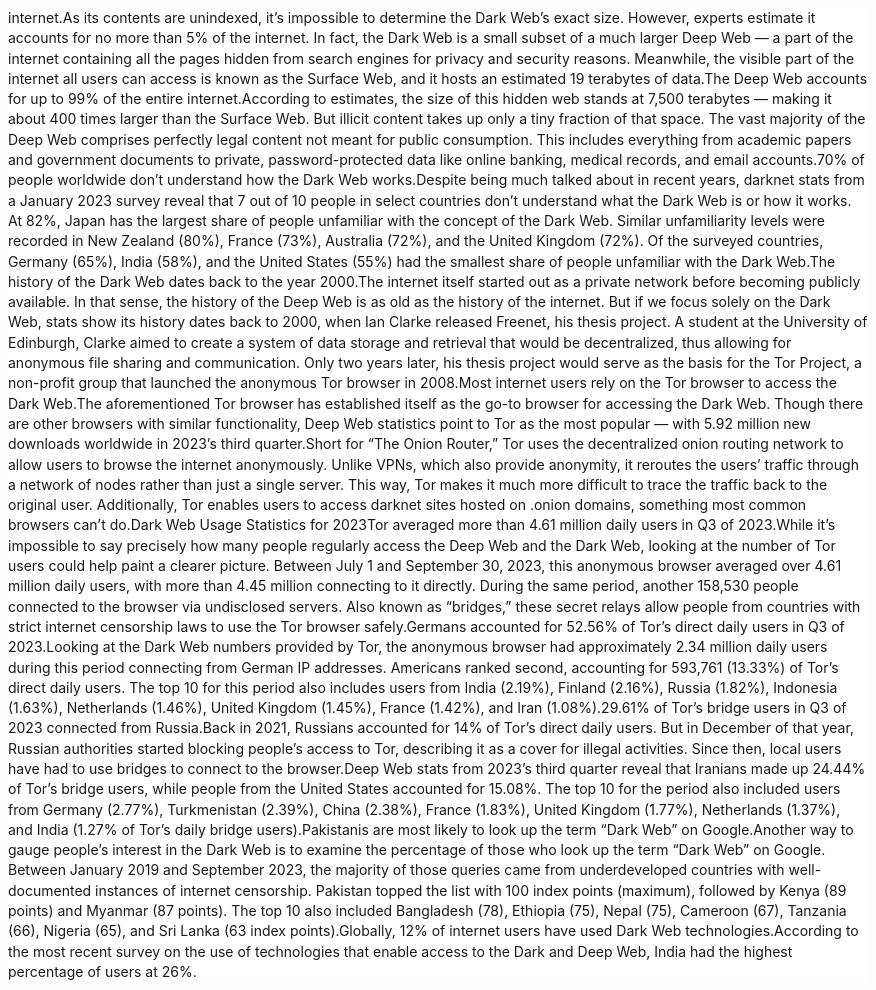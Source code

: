 internet.As its contents are unindexed, it’s impossible to determine the Dark Web’s exact size. However, experts estimate it accounts for no more than 5% of the internet. In fact, the Dark Web is a small subset of a much larger Deep Web — a part of the internet containing all the pages hidden from search engines for privacy and security reasons. Meanwhile, the visible part of the internet all users can access is known as the Surface Web, and it hosts an estimated 19 terabytes of data.The Deep Web accounts for up to 99% of the entire internet.According to estimates, the size of this hidden web stands at 7,500 terabytes — making it about 400 times larger than the Surface Web. But illicit content takes up only a tiny fraction of that space. The vast majority of the Deep Web comprises perfectly legal content not meant for public consumption. This includes everything from academic papers and government documents to private, password-protected data like online banking, medical records, and email accounts.70% of people worldwide don’t understand how the Dark Web works.Despite being much talked about in recent years, darknet stats from a January 2023 survey reveal that 7 out of 10 people in select countries don’t understand what the Dark Web is or how it works. At 82%, Japan has the largest share of people unfamiliar with the concept of the Dark Web. Similar unfamiliarity levels were recorded in New Zealand (80%), France (73%), Australia (72%), and the United Kingdom (72%). Of the surveyed countries, Germany (65%), India (58%), and the United States (55%) had the smallest share of people unfamiliar with the Dark Web.The history of the Dark Web dates back to the year 2000.The internet itself started out as a private network before becoming publicly available. In that sense, the history of the Deep Web is as old as the history of the internet. But if we focus solely on the Dark Web, stats show its history dates back to 2000, when Ian Clarke released Freenet, his thesis project. A student at the University of Edinburgh, Clarke aimed to create a system of data storage and retrieval that would be decentralized, thus allowing for anonymous file sharing and communication. Only two years later, his thesis project would serve as the basis for the Tor Project, a non-profit group that launched the anonymous Tor browser in 2008.Most internet users rely on the Tor browser to access the Dark Web.The aforementioned Tor browser has established itself as the go-to browser for accessing the Dark Web. Though there are other browsers with similar functionality, Deep Web statistics point to Tor as the most popular — with 5.92 million new downloads worldwide in 2023’s third quarter.Short for “The Onion Router,” Tor uses the decentralized onion routing network to allow users to browse the internet anonymously. Unlike VPNs, which also provide anonymity, it reroutes the users’ traffic through a network of nodes rather than just a single server. This way, Tor makes it much more difficult to trace the traffic back to the original user. Additionally, Tor enables users to access darknet sites hosted on .onion domains, something most common browsers can’t do.Dark Web Usage Statistics for 2023Tor averaged more than 4.61 million daily users in Q3 of 2023.While it’s impossible to say precisely how many people regularly access the Deep Web and the Dark Web, looking at the number of Tor users could help paint a clearer picture. Between July 1 and September 30, 2023, this anonymous browser averaged over 4.61 million daily users, with more than 4.45 million connecting to it directly. During the same period, another 158,530 people connected to the browser via undisclosed servers. Also known as “bridges,” these secret relays allow people from countries with strict internet censorship laws to use the Tor browser safely.Germans accounted for 52.56% of Tor’s direct daily users in Q3 of 2023.Looking at the Dark Web numbers provided by Tor, the anonymous browser had approximately 2.34 million daily users during this period connecting from German IP addresses. Americans ranked second, accounting for 593,761 (13.33%) of Tor’s direct daily users. The top 10 for this period also includes users from India (2.19%), Finland (2.16%), Russia (1.82%), Indonesia (1.63%), Netherlands (1.46%), United Kingdom (1.45%), France (1.42%), and Iran (1.08%).29.61% of Tor’s bridge users in Q3 of 2023 connected from Russia.Back in 2021, Russians accounted for 14% of Tor’s direct daily users. But in December of that year, Russian authorities started blocking people’s access to Tor, describing it as a cover for illegal activities. Since then, local users have had to use bridges to connect to the browser.Deep Web stats from 2023’s third quarter reveal that Iranians made up 24.44% of Tor’s bridge users, while people from the United States accounted for 15.08%. The top 10 for the period also included users from Germany (2.77%), Turkmenistan (2.39%), China (2.38%), France (1.83%), United Kingdom (1.77%), Netherlands (1.37%), and India (1.27% of Tor’s daily bridge users).Pakistanis are most likely to look up the term “Dark Web” on Google.Another way to gauge people’s interest in the Dark Web is to examine the percentage of those who look up the term “Dark Web” on Google. Between January 2019 and September 2023, the majority of those queries came from underdeveloped countries with well-documented instances of internet censorship. Pakistan topped the list with 100 index points (maximum), followed by Kenya (89 points) and Myanmar (87 points). The top 10 also included Bangladesh (78), Ethiopia (75), Nepal (75), Cameroon (67), Tanzania (66), Nigeria (65), and Sri Lanka (63 index points).Globally, 12% of internet users have used Dark Web technologies.According to the most recent survey on the use of technologies that enable access to the Dark and Deep Web, India had the highest percentage of users at 26%.